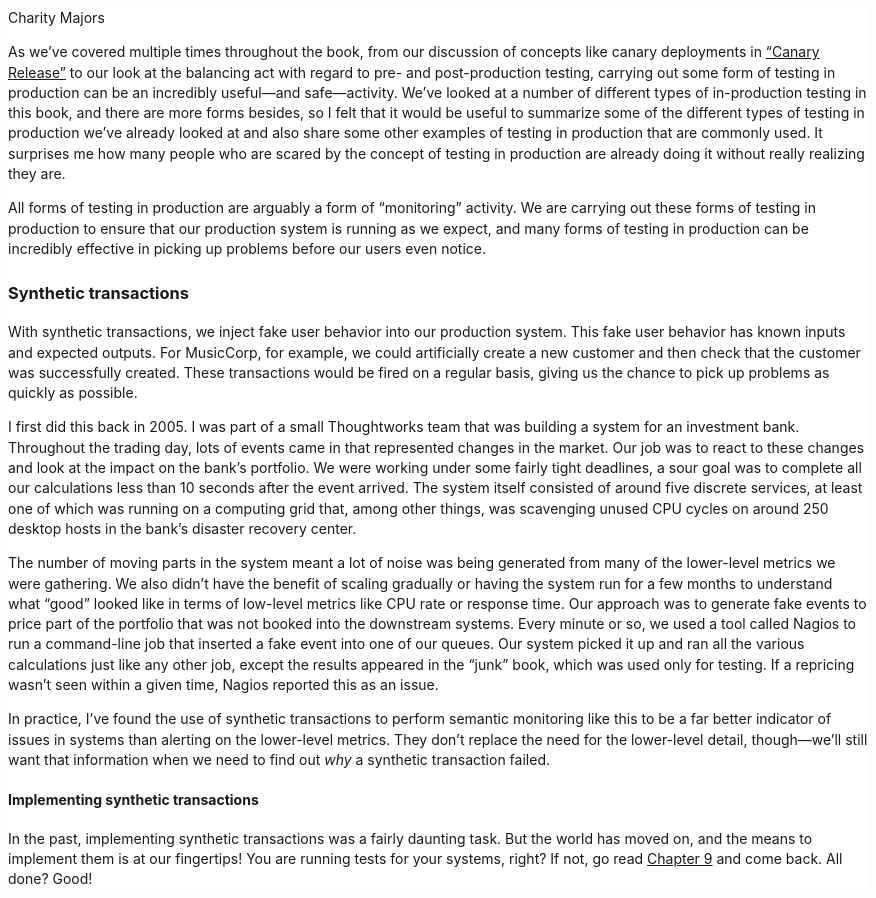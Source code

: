 Charity Majors

As we’ve covered multiple times throughout the book, from our discussion of concepts like canary deployments in [“Canary Release”](https://learning.oreilly.com/library/view/building-microservices-2nd/9781492034018/ch08.html#canary-release) to our look at the balancing act with regard to pre- and post-production testing, carrying out some form of testing in production can be an incredibly useful—and safe—activity. We’ve looked at a number of different types of in-production testing in this book, and there are more forms besides, so I felt that it would be useful to summarize some of the different types of testing in production we’ve already looked at and also share some other examples of testing in production that are commonly used. It surprises me how many people who are scared by the concept of testing in production are already doing it without really realizing they are.

All forms of testing in production are arguably a form of “monitoring” activity. We are carrying out these forms of testing in production to ensure that our production system is running as we expect, and many forms of testing in production can be incredibly effective in picking up problems before our users even notice.

### Synthetic transactions

With synthetic transactions, we inject fake user behavior into our production system. This fake user behavior has known inputs and expected outputs. For MusicCorp, for example, we could artificially create a new customer and then check that the customer was successfully created. These transactions would be fired on a regular basis, giving us the chance to pick up problems as quickly as possible.

I first did this back in 2005. I was part of a small Thoughtworks team that was building a system for an investment bank. Throughout the trading day, lots of events came in that represented changes in the market. Our job was to react to these changes and look at the impact on the bank’s portfolio. We were working under some fairly tight deadlines, a sour goal was to complete all our calculations less than 10 seconds after the event arrived. The system itself consisted of around five discrete services, at least one of which was running on a computing grid that, among other things, was scavenging unused CPU cycles on around 250 desktop hosts in the bank’s disaster recovery center.

The number of moving parts in the system meant a lot of noise was being generated from many of the lower-level metrics we were gathering. We also didn’t have the benefit of scaling gradually or having the system run for a few months to understand what “good” looked like in terms of low-level metrics like CPU rate or response time. Our approach was to generate fake events to price part of the portfolio that was not booked into the downstream systems. Every minute or so, we used a tool called Nagios to run a command-line job that inserted a fake event into one of our queues. Our system picked it up and ran all the various calculations just like any other job, except the results appeared in the “junk” book, which was used only for testing. If a repricing wasn’t seen within a given time, Nagios reported this as an issue.

In practice, I’ve found the use of synthetic transactions to perform semantic monitoring like this to be a far better indicator of issues in systems than alerting on the lower-level metrics. They don’t replace the need for the lower-level detail, though—we’ll still want that information when we need to find out *why* a synthetic transaction failed.

#### Implementing synthetic transactions

In the past, implementing synthetic transactions was a fairly daunting task. But the world has moved on, and the means to implement them is at our fingertips! You are running tests for your systems, right? If not, go read [Chapter 9](https://learning.oreilly.com/library/view/building-microservices-2nd/9781492034018/ch09.html#testing-chapter) and come back. All done? Good!
